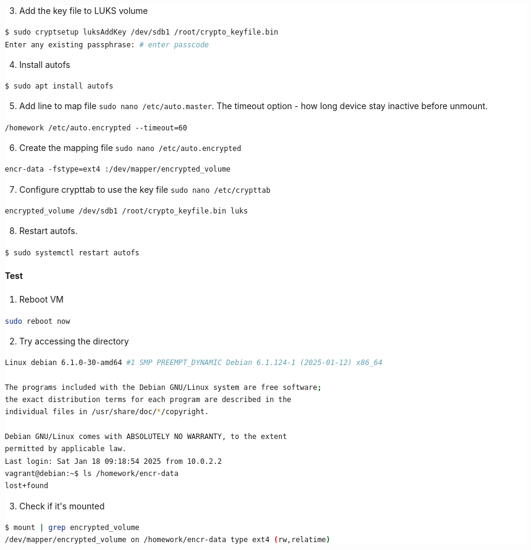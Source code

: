 3. Add the key file to LUKS volume

```sh
$ sudo cryptsetup luksAddKey /dev/sdb1 /root/crypto_keyfile.bin
Enter any existing passphrase: # enter passcode
```

4. Install autofs

```sh
$ sudo apt install autofs
```

5. Add line to map file `sudo nano /etc/auto.master`. The timeout option - how long device stay inactive before unmount.

```plain
/homework /etc/auto.encrypted --timeout=60
```

6. Create the mapping file `sudo nano /etc/auto.encrypted`

```plain
encr-data -fstype=ext4 :/dev/mapper/encrypted_volume
```

7. Configure crypttab to use the key file `sudo nano /etc/crypttab`

```plain
encrypted_volume /dev/sdb1 /root/crypto_keyfile.bin luks
```

8. Restart autofs.

```sh
$ sudo systemctl restart autofs
```

#### Test

1. Reboot VM

```sh
sudo reboot now
```

2. Try accessing the directory

```sh
Linux debian 6.1.0-30-amd64 #1 SMP PREEMPT_DYNAMIC Debian 6.1.124-1 (2025-01-12) x86_64

The programs included with the Debian GNU/Linux system are free software;
the exact distribution terms for each program are described in the
individual files in /usr/share/doc/*/copyright.

Debian GNU/Linux comes with ABSOLUTELY NO WARRANTY, to the extent
permitted by applicable law.
Last login: Sat Jan 18 09:18:54 2025 from 10.0.2.2
vagrant@debian:~$ ls /homework/encr-data
lost+found
```

3. Check if it's mounted

```sh
$ mount | grep encrypted_volume
/dev/mapper/encrypted_volume on /homework/encr-data type ext4 (rw,relatime)
```
